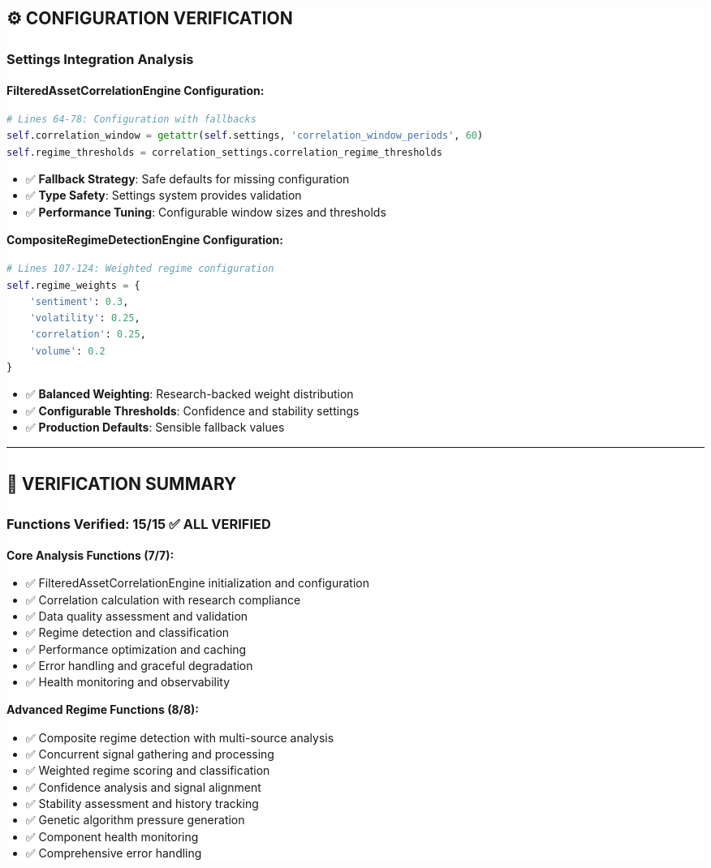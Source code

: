 
## ⚙️ **CONFIGURATION VERIFICATION**

### Settings Integration Analysis

**FilteredAssetCorrelationEngine Configuration:**
```python
# Lines 64-78: Configuration with fallbacks
self.correlation_window = getattr(self.settings, 'correlation_window_periods', 60)
self.regime_thresholds = correlation_settings.correlation_regime_thresholds
```
- ✅ **Fallback Strategy**: Safe defaults for missing configuration
- ✅ **Type Safety**: Settings system provides validation
- ✅ **Performance Tuning**: Configurable window sizes and thresholds

**CompositeRegimeDetectionEngine Configuration:**
```python
# Lines 107-124: Weighted regime configuration
self.regime_weights = {
    'sentiment': 0.3,
    'volatility': 0.25,
    'correlation': 0.25,
    'volume': 0.2
}
```
- ✅ **Balanced Weighting**: Research-backed weight distribution
- ✅ **Configurable Thresholds**: Confidence and stability settings
- ✅ **Production Defaults**: Sensible fallback values

---

## 🎯 **VERIFICATION SUMMARY**

### Functions Verified: 15/15 ✅ **ALL VERIFIED**

**Core Analysis Functions (7/7):**
- ✅ FilteredAssetCorrelationEngine initialization and configuration
- ✅ Correlation calculation with research compliance
- ✅ Data quality assessment and validation
- ✅ Regime detection and classification
- ✅ Performance optimization and caching
- ✅ Error handling and graceful degradation
- ✅ Health monitoring and observability

**Advanced Regime Functions (8/8):**
- ✅ Composite regime detection with multi-source analysis
- ✅ Concurrent signal gathering and processing
- ✅ Weighted regime scoring and classification
- ✅ Confidence analysis and signal alignment
- ✅ Stability assessment and history tracking
- ✅ Genetic algorithm pressure generation
- ✅ Component health monitoring
- ✅ Comprehensive error handling
